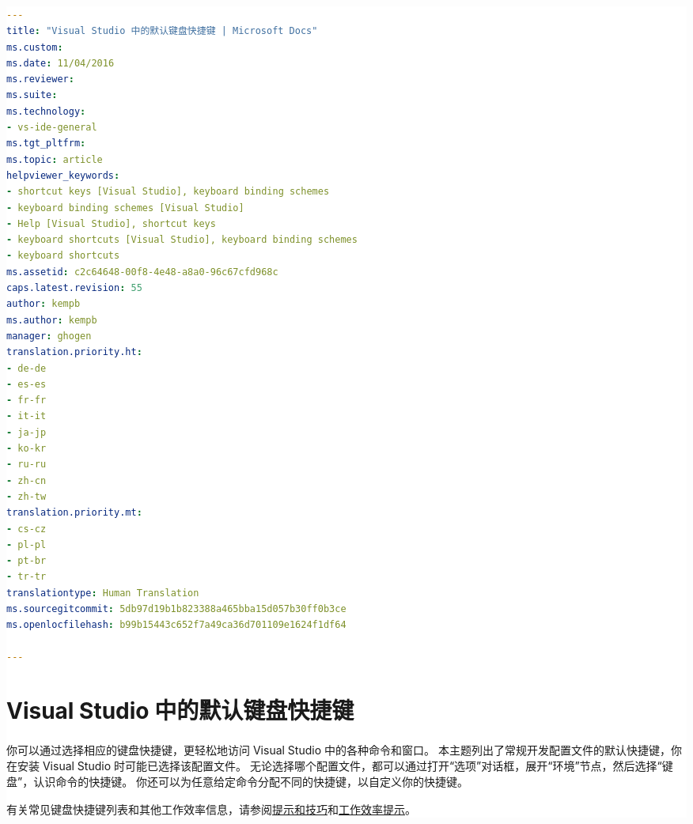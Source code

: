 ```yaml
---
title: "Visual Studio 中的默认键盘快捷键 | Microsoft Docs"
ms.custom: 
ms.date: 11/04/2016
ms.reviewer: 
ms.suite: 
ms.technology:
- vs-ide-general
ms.tgt_pltfrm: 
ms.topic: article
helpviewer_keywords:
- shortcut keys [Visual Studio], keyboard binding schemes
- keyboard binding schemes [Visual Studio]
- Help [Visual Studio], shortcut keys
- keyboard shortcuts [Visual Studio], keyboard binding schemes
- keyboard shortcuts
ms.assetid: c2c64648-00f8-4e48-a8a0-96c67cfd968c
caps.latest.revision: 55
author: kempb
ms.author: kempb
manager: ghogen
translation.priority.ht:
- de-de
- es-es
- fr-fr
- it-it
- ja-jp
- ko-kr
- ru-ru
- zh-cn
- zh-tw
translation.priority.mt:
- cs-cz
- pl-pl
- pt-br
- tr-tr
translationtype: Human Translation
ms.sourcegitcommit: 5db97d19b1b823388a465bba15d057b30ff0b3ce
ms.openlocfilehash: b99b15443c652f7a49ca36d701109e1624f1df64

---
```

# <a name="default-keyboard-shortcuts-in-visual-studio"></a>Visual Studio 中的默认键盘快捷键
你可以通过选择相应的键盘快捷键，更轻松地访问 Visual Studio 中的各种命令和窗口。 本主题列出了常规开发配置文件的默认快捷键，你在安装 Visual Studio 时可能已选择该配置文件。 无论选择哪个配置文件，都可以通过打开“选项”对话框，展开“环境”节点，然后选择“键盘”，认识命令的快捷键。 你还可以为任意给定命令分配不同的快捷键，以自定义你的快捷键。  
  
 有关常见键盘快捷键列表和其他工作效率信息，请参阅[提示和技巧](../ide/tips-and-tricks-for-visual-studio.md)和[工作效率提示](../ide/productivity-tips-for-visual-studio.md)。  
  